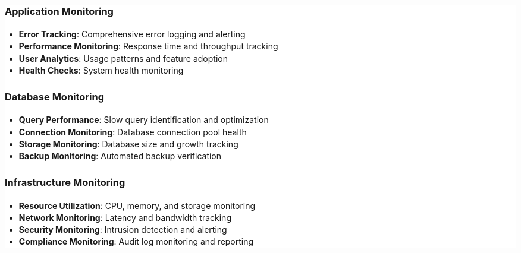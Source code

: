 ### Application Monitoring

- **Error Tracking**: Comprehensive error logging and alerting
- **Performance Monitoring**: Response time and throughput tracking
- **User Analytics**: Usage patterns and feature adoption
- **Health Checks**: System health monitoring

### Database Monitoring

- **Query Performance**: Slow query identification and optimization
- **Connection Monitoring**: Database connection pool health
- **Storage Monitoring**: Database size and growth tracking
- **Backup Monitoring**: Automated backup verification

### Infrastructure Monitoring

- **Resource Utilization**: CPU, memory, and storage monitoring
- **Network Monitoring**: Latency and bandwidth tracking
- **Security Monitoring**: Intrusion detection and alerting
- **Compliance Monitoring**: Audit log monitoring and reporting
